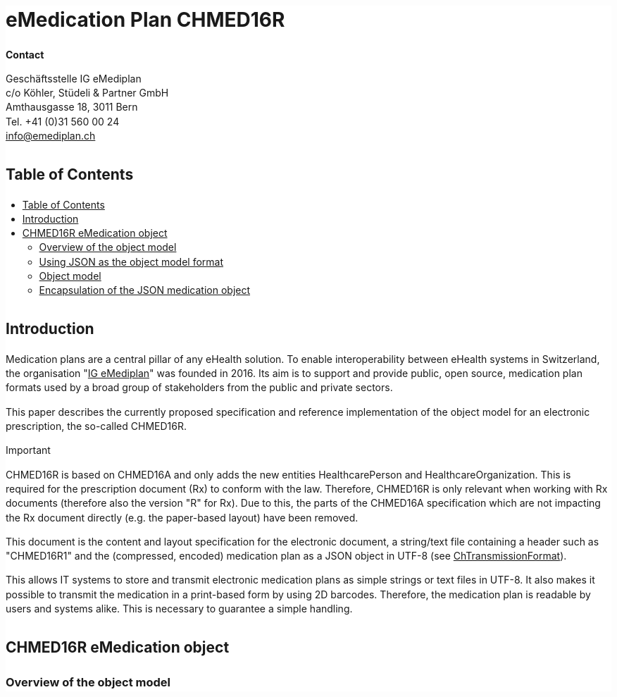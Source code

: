 # eMedication Plan CHMED16R

**Contact**

Geschäftsstelle IG eMediplan<br>
c/o Köhler, Stüdeli & Partner GmbH<br>
Amthausgasse 18, 3011 Bern<br>
Tel. +41 (0)31 560 00 24<br>
info@emediplan.ch

## Table of Contents

- [Table of Contents](#table-of-contents)
- [Introduction](#introduction)
- [CHMED16R eMedication object](#chmed16r-emedication-object)
    - [Overview of the object model](#chmed16r-emedication-object)
    - [Using JSON as the object model format](#using-json-as-the-object-model-format)
    - [Object model](#object-model)
    - [Encapsulation of the JSON medication object](#encapsulation-of-the-json-medication-object)

## Introduction

Medication plans are a central pillar of any eHealth solution. To enable interoperability between eHealth systems in Switzerland, the organisation "[IG eMediplan](https://emediplan.ch/)" was founded in 2016. Its aim is to support and provide public, open source, medication plan formats used by a broad group of stakeholders from the public and private sectors. 

This paper describes the currently proposed specification and reference implementation of the object model for an electronic prescription, the so-called CHMED16R.

> [!IMPORTANT]
> CHMED16R is based on CHMED16A and only adds the new entities HealthcarePerson and HealthcareOrganization.
> This is required for the prescription document (Rx) to conform with the law.
> Therefore, CHMED16R is only relevant when working with Rx documents
> (therefore also the version "R" for Rx).
> Due to this, the parts of the CHMED16A specification
> which are not impacting the Rx document directly (e.g. the paper-based layout)
> have been removed.

This document is the content and layout specification for the electronic document, a string/text file containing a header such as "CHMED16R1" and the (compressed, encoded) medication plan as a JSON object in UTF-8 (see [ChTransmissionFormat](../chtransmissionformat/README.md)).

This allows IT systems to store and transmit electronic medication plans as simple strings or text files in UTF-8. It also makes it possible to transmit the medication in a print-based form by using 2D barcodes. Therefore, the medication plan is readable by users and systems alike. This is necessary to guarantee a simple handling. 

## CHMED16R eMedication object

### Overview of the object model


[^1]: R: Required
[^2]: O: Optional
[^3]: Global Location Number (GLN): [https://www.refdata.ch/de/partner/abfrage](https://www.refdata.ch/de/partner/abfrage)
